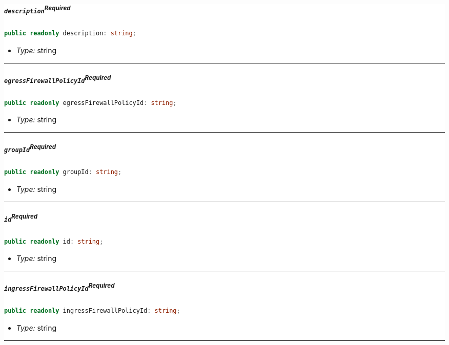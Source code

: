 ##### `description`<sup>Required</sup> <a name="description" id="@ithings/cdktf-provider-openstack.dataOpenstackFwGroupV2.DataOpenstackFwGroupV2.property.description"></a>

```typescript
public readonly description: string;
```

- *Type:* string

---

##### `egressFirewallPolicyId`<sup>Required</sup> <a name="egressFirewallPolicyId" id="@ithings/cdktf-provider-openstack.dataOpenstackFwGroupV2.DataOpenstackFwGroupV2.property.egressFirewallPolicyId"></a>

```typescript
public readonly egressFirewallPolicyId: string;
```

- *Type:* string

---

##### `groupId`<sup>Required</sup> <a name="groupId" id="@ithings/cdktf-provider-openstack.dataOpenstackFwGroupV2.DataOpenstackFwGroupV2.property.groupId"></a>

```typescript
public readonly groupId: string;
```

- *Type:* string

---

##### `id`<sup>Required</sup> <a name="id" id="@ithings/cdktf-provider-openstack.dataOpenstackFwGroupV2.DataOpenstackFwGroupV2.property.id"></a>

```typescript
public readonly id: string;
```

- *Type:* string

---

##### `ingressFirewallPolicyId`<sup>Required</sup> <a name="ingressFirewallPolicyId" id="@ithings/cdktf-provider-openstack.dataOpenstackFwGroupV2.DataOpenstackFwGroupV2.property.ingressFirewallPolicyId"></a>

```typescript
public readonly ingressFirewallPolicyId: string;
```

- *Type:* string

---